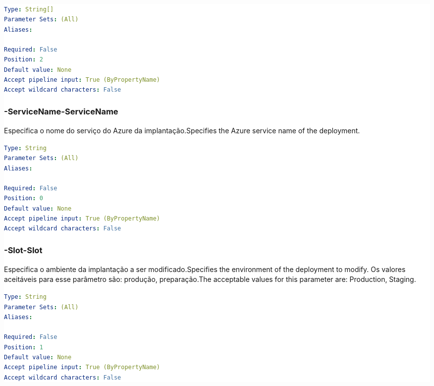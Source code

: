 ```yaml
Type: String[]
Parameter Sets: (All)
Aliases: 

Required: False
Position: 2
Default value: None
Accept pipeline input: True (ByPropertyName)
Accept wildcard characters: False
```

### <span data-ttu-id="ba0cb-143">-ServiceName</span><span class="sxs-lookup"><span data-stu-id="ba0cb-143">-ServiceName</span></span>
<span data-ttu-id="ba0cb-144">Especifica o nome do serviço do Azure da implantação.</span><span class="sxs-lookup"><span data-stu-id="ba0cb-144">Specifies the Azure service name of the deployment.</span></span>

```yaml
Type: String
Parameter Sets: (All)
Aliases: 

Required: False
Position: 0
Default value: None
Accept pipeline input: True (ByPropertyName)
Accept wildcard characters: False
```

### <span data-ttu-id="ba0cb-145">-Slot</span><span class="sxs-lookup"><span data-stu-id="ba0cb-145">-Slot</span></span>
<span data-ttu-id="ba0cb-146">Especifica o ambiente da implantação a ser modificado.</span><span class="sxs-lookup"><span data-stu-id="ba0cb-146">Specifies the environment of the deployment to modify.</span></span>
<span data-ttu-id="ba0cb-147">Os valores aceitáveis para esse parâmetro são: produção, preparação.</span><span class="sxs-lookup"><span data-stu-id="ba0cb-147">The acceptable values for this parameter are: Production, Staging.</span></span>

```yaml
Type: String
Parameter Sets: (All)
Aliases: 

Required: False
Position: 1
Default value: None
Accept pipeline input: True (ByPropertyName)
Accept wildcard characters: False
```
